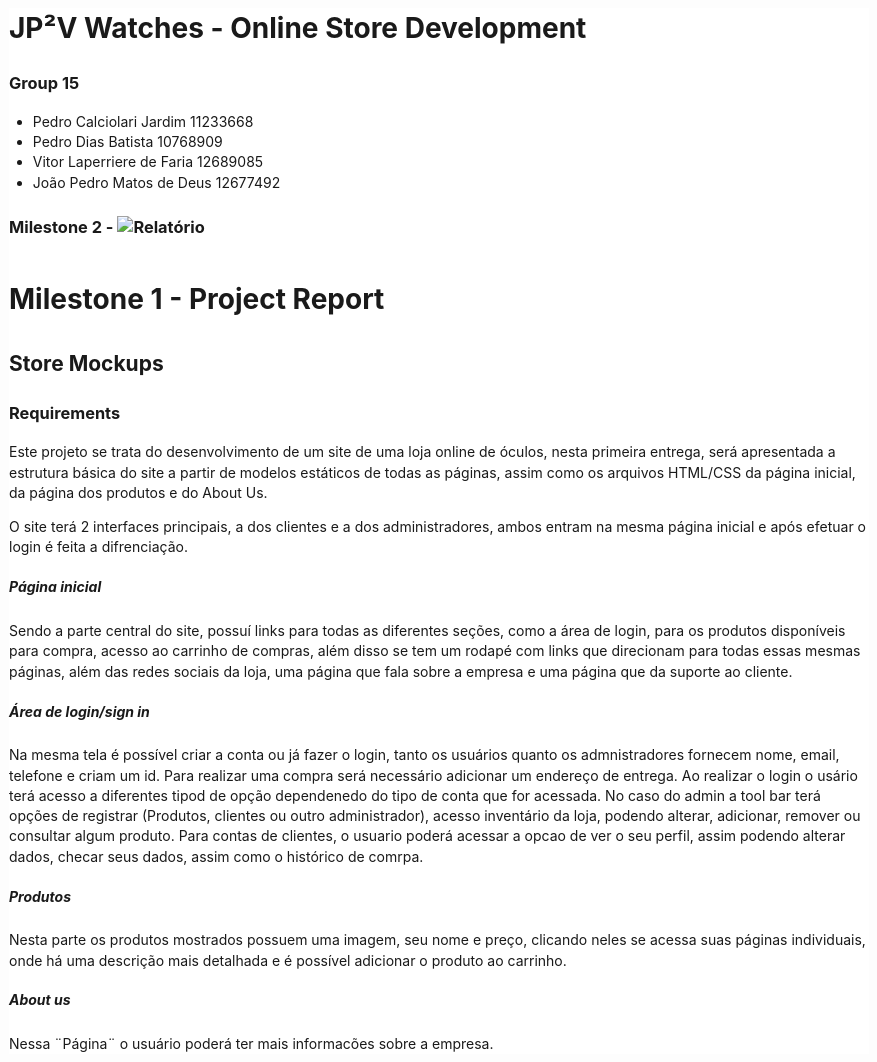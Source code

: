 # JP²V Watches - Online Store Development

### Group 15 
- Pedro Calciolari Jardim 11233668
- Pedro Dias Batista 10768909
- Vitor Laperriere de Faria 12689085
- João Pedro Matos de Deus 12677492 

### Milestone 2 - ![Relatório](https://github.com/pedrodbatista/Web-Grupo15#milestone-2--project-report)

# Milestone 1 - Project Report
## Store Mockups


### Requirements
Este projeto se trata do desenvolvimento de um site de uma loja online de óculos, nesta primeira entrega, será apresentada a estrutura básica do site a partir de modelos estáticos de todas as páginas, assim como os arquivos HTML/CSS da página inicial, da página dos produtos e do About Us.

O site terá 2 interfaces principais, a dos clientes e a dos administradores, ambos entram na mesma página inicial e após efetuar o login é feita a difrenciação.

##### Página inicial

Sendo a parte central do site, possuí links para todas as diferentes seções, como a área de login, para os produtos disponíveis para compra, acesso ao carrinho de compras, além disso se tem um rodapé com links que direcionam para todas essas mesmas páginas, além das redes sociais da loja, uma página que fala sobre a empresa e uma página que da suporte ao cliente.

##### Área de login/sign in

Na mesma tela é possível criar a conta ou já fazer o login, tanto os usuários quanto os admnistradores fornecem nome, email, telefone e criam um id. Para realizar uma compra será necessário adicionar um endereço de entrega. Ao realizar o login o usário terá acesso a diferentes tipod de opção dependenedo do tipo de conta que for acessada. No caso do admin a tool bar terá opções de registrar (Produtos, clientes ou outro administrador), acesso inventário da loja, podendo alterar, adicionar, remover ou consultar algum produto. Para contas de clientes, o usuario poderá acessar a opcao de ver o seu perfil, assim podendo alterar dados, checar seus dados, assim como o histórico de comrpa.

##### Produtos

Nesta parte os produtos mostrados possuem uma imagem, seu nome e preço, clicando neles se acessa suas páginas individuais, onde há uma descrição mais detalhada e é possível adicionar o produto ao carrinho.

##### About us

Nessa ¨Página¨ o usuário poderá ter mais informacões sobre a empresa. 

